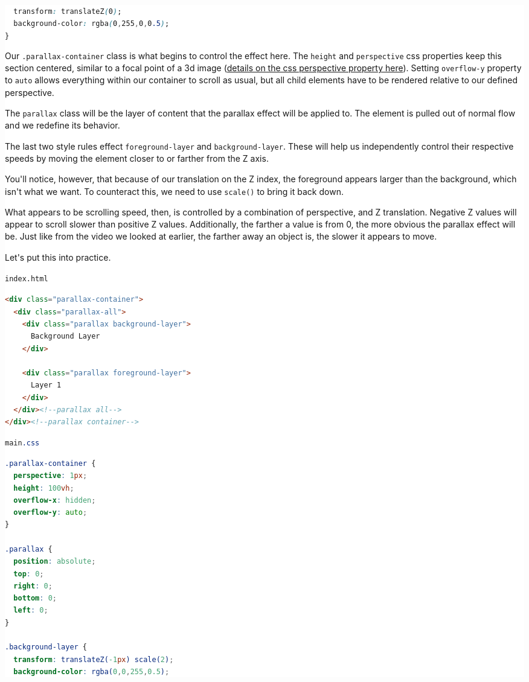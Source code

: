 ```css
  transform: translateZ(0);
  background-color: rgba(0,255,0,0.5);
}
```

Our `.parallax-container` class is what begins to control the effect here. The `height` and `perspective` css properties keep this section centered, similar to a focal point of a 3d image ([details on the css perspective property here](https://css-tricks.com/almanac/properties/p/perspective/)). Setting `overflow-y` property to `auto` allows everything within our container to scroll as usual, but all child elements have to be rendered relative to our defined perspective.  

The `parallax` class will be the layer of content that the parallax effect will be applied to. The element is pulled out of normal flow and we redefine its behavior.  

The last two style rules effect `foreground-layer` and `background-layer`. These will help us independently control their respective speeds by moving the element closer to or farther from the Z axis.  

You'll notice, however, that because of our translation on the Z index, the foreground appears larger than the background, which isn't what we want.  To counteract this, we need to use `scale()` to bring it back down.  

What appears to be scrolling speed, then, is controlled by a combination of perspective, and Z translation. Negative Z values will appear to scroll slower than positive Z values. Additionally, the farther a value is from 0, the more obvious the parallax effect will be. Just like from the video we looked at earlier, the farther away an object is, the slower it appears to move.  

Let's put this into practice.  

```html
index.html
```  

```html
<div class="parallax-container">
  <div class="parallax-all">
    <div class="parallax background-layer">
      Background Layer
    </div>

    <div class="parallax foreground-layer">
      Layer 1
    </div>
  </div><!--parallax all-->
</div><!--parallax container-->
```

```css
main.css
```

```css
.parallax-container {
  perspective: 1px;
  height: 100vh;
  overflow-x: hidden;
  overflow-y: auto;
}

.parallax {
  position: absolute;
  top: 0;
  right: 0;
  bottom: 0;
  left: 0;
}

.background-layer {
  transform: translateZ(-1px) scale(2);
  background-color: rgba(0,0,255,0.5);
```
